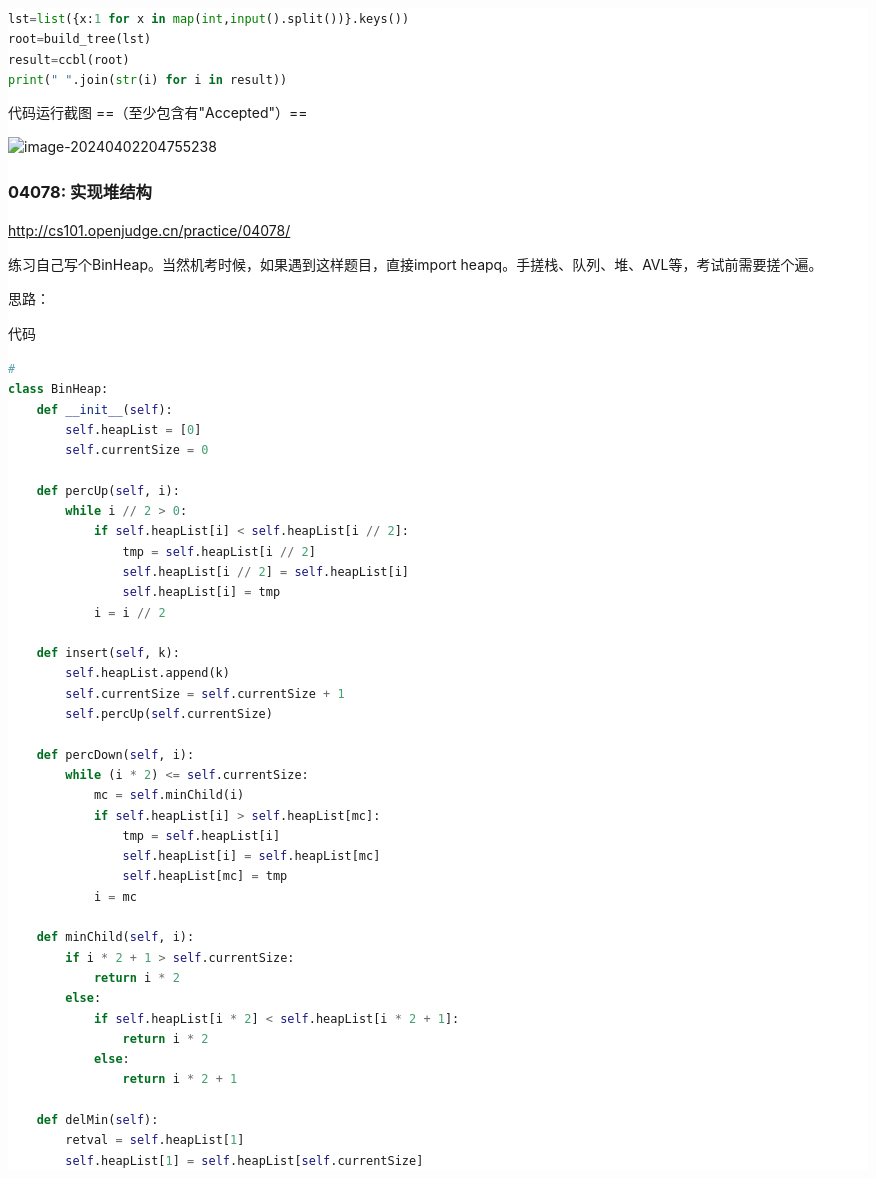 ```python
lst=list({x:1 for x in map(int,input().split())}.keys())
root=build_tree(lst)
result=ccbl(root)
print(" ".join(str(i) for i in result))
```



代码运行截图 ==（至少包含有"Accepted"）==

![image-20240402204755238](C:\Users\Lenovo\AppData\Roaming\Typora\typora-user-images\image-20240402204755238.png)



### 04078: 实现堆结构

http://cs101.openjudge.cn/practice/04078/

练习自己写个BinHeap。当然机考时候，如果遇到这样题目，直接import heapq。手搓栈、队列、堆、AVL等，考试前需要搓个遍。



思路：



代码

```python
# 
class BinHeap:
    def __init__(self):
        self.heapList = [0]
        self.currentSize = 0

    def percUp(self, i):
        while i // 2 > 0:
            if self.heapList[i] < self.heapList[i // 2]:
                tmp = self.heapList[i // 2]
                self.heapList[i // 2] = self.heapList[i]
                self.heapList[i] = tmp
            i = i // 2

    def insert(self, k):
        self.heapList.append(k)
        self.currentSize = self.currentSize + 1
        self.percUp(self.currentSize)

    def percDown(self, i):
        while (i * 2) <= self.currentSize:
            mc = self.minChild(i)
            if self.heapList[i] > self.heapList[mc]:
                tmp = self.heapList[i]
                self.heapList[i] = self.heapList[mc]
                self.heapList[mc] = tmp
            i = mc

    def minChild(self, i):
        if i * 2 + 1 > self.currentSize:
            return i * 2
        else:
            if self.heapList[i * 2] < self.heapList[i * 2 + 1]:
                return i * 2
            else:
                return i * 2 + 1

    def delMin(self):
        retval = self.heapList[1]
        self.heapList[1] = self.heapList[self.currentSize]
```